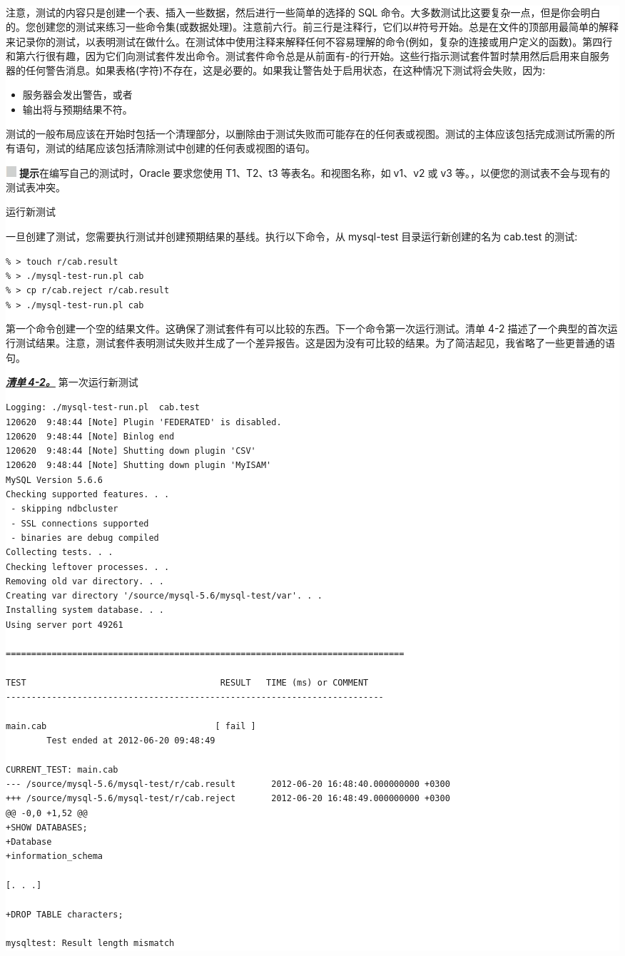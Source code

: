注意，测试的内容只是创建一个表、插入一些数据，然后进行一些简单的选择的 SQL 命令。大多数测试比这要复杂一点，但是你会明白的。您创建您的测试来练习一些命令集(或数据处理)。注意前六行。前三行是注释行，它们以#符号开始。总是在文件的顶部用最简单的解释来记录你的测试，以表明测试在做什么。在测试体中使用注释来解释任何不容易理解的命令(例如，复杂的连接或用户定义的函数)。第四行和第六行很有趣，因为它们向测试套件发出命令。测试套件命令总是从前面有-的行开始。这些行指示测试套件暂时禁用然后启用来自服务器的任何警告消息。如果表格(字符)不存在，这是必要的。如果我让警告处于启用状态，在这种情况下测试将会失败，因为:

*   服务器会发出警告，或者
*   输出将与预期结果不符。

测试的一般布局应该在开始时包括一个清理部分，以删除由于测试失败而可能存在的任何表或视图。测试的主体应该包括完成测试所需的所有语句，测试的结尾应该包括清除测试中创建的任何表或视图的语句。

![image](img/sq.jpg) **提示**在编写自己的测试时，Oracle 要求您使用 T1、T2、t3 等表名。和视图名称，如 v1、v2 或 v3 等。，以便您的测试表不会与现有的测试表冲突。

运行新测试

一旦创建了测试，您需要执行测试并创建预期结果的基线。执行以下命令，从 mysql-test 目录运行新创建的名为 cab.test 的测试:

```
% > touch r/cab.result
% > ./mysql-test-run.pl cab
% > cp r/cab.reject r/cab.result
% > ./mysql-test-run.pl cab
```

第一个命令创建一个空的结果文件。这确保了测试套件有可以比较的东西。下一个命令第一次运行测试。清单 4-2 描述了一个典型的首次运行测试结果。注意，测试套件表明测试失败并生成了一个差异报告。这是因为没有可比较的结果。为了简洁起见，我省略了一些更普通的语句。

[***清单 4-2。***](#_list2) 第一次运行新测试

```
Logging: ./mysql-test-run.pl  cab.test
120620  9:48:44 [Note] Plugin 'FEDERATED' is disabled.
120620  9:48:44 [Note] Binlog end
120620  9:48:44 [Note] Shutting down plugin 'CSV'
120620  9:48:44 [Note] Shutting down plugin 'MyISAM'
MySQL Version 5.6.6
Checking supported features. . .
 - skipping ndbcluster
 - SSL connections supported
 - binaries are debug compiled
Collecting tests. . .
Checking leftover processes. . .
Removing old var directory. . .
Creating var directory '/source/mysql-5.6/mysql-test/var'. . .
Installing system database. . .
Using server port 49261

==============================================================================

TEST                                      RESULT   TIME (ms) or COMMENT
--------------------------------------------------------------------------

main.cab                                 [ fail ]
        Test ended at 2012-06-20 09:48:49

CURRENT_TEST: main.cab
--- /source/mysql-5.6/mysql-test/r/cab.result       2012-06-20 16:48:40.000000000 +0300
+++ /source/mysql-5.6/mysql-test/r/cab.reject       2012-06-20 16:48:49.000000000 +0300
@@ -0,0 +1,52 @@
+SHOW DATABASES;
+Database
+information_schema

[. . .]

+DROP TABLE characters;

mysqltest: Result length mismatch
```